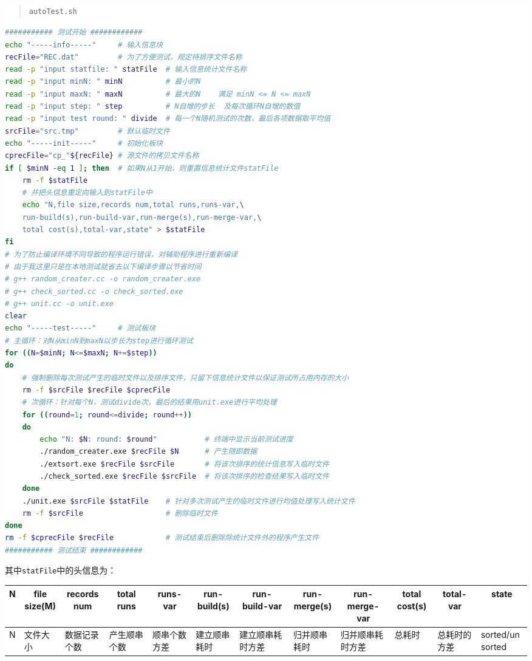 > `autoTest.sh`

```bash
########### 测试开始 ############
echo "-----info-----"     # 输入信息块
recFile="REC.dat"         # 为了方便测试，规定待排序文件名称
read -p "input statfile: " statFile  # 输入信息统计文件名称
read -p "input minN: " minN          # 最小的N
read -p "input maxN: " maxN          # 最大的N    满足 minN <= N <= maxN
read -p "input step: " step          # N自增的步长  及每次循环N自增的数值
read -p "input test round: " divide  # 每一个N随机测试的次数，最后各项数据取平均值
srcFile="src.tmp"         # 默认临时文件
echo "-----init-----"     # 初始化板块
cprecFile="cp_"${recFile} # 源文件的拷贝文件名称 
if [ $minN -eq 1 ]; then  # 如果N从1开始，则重置信息统计文件statFile
    rm -f $statFile     
    # 并把头信息重定向输入到statFile中
    echo "N,file size,records num,total runs,runs-var,\
    run-build(s),run-build-var,run-merge(s),run-merge-var,\
    total cost(s),total-var,state" > $statFile
fi
# 为了防止编译环境不同导致的程序运行错误，对辅助程序进行重新编译
# 由于我这里只是在本地测试就省去以下编译步骤以节省时间
# g++ random_creater.cc -o random_creater.exe
# g++ check_sorted.cc -o check_sorted.exe
# g++ unit.cc -o unit.exe
clear
echo "-----test-----"     # 测试板块
# 主循环：对N从minN到maxN以步长为step进行循环测试
for ((N=$minN; N<=$maxN; N+=$step))
do
    # 强制删除每次测试产生的临时文件以及排序文件，只留下信息统计文件以保证测试所占用内存的大小
    rm -f $srcFile $recFile $cprecFile
    # 次循环：针对每个N，测试divide次，最后的结果用unit.exe进行平均处理
    for ((round=1; round<=divide; round++))
    do
        echo "N: $N: round: $round"           # 终端中显示当前测试进度
        ./random_creater.exe $recFile $N      # 产生随即数据
        ./extsort.exe $recFile $srcFile       # 将该次排序的统计信息写入临时文件
        ./check_sorted.exe $recFile $srcFile  # 将该次排序的检查结果写入临时文件
    done
    ./unit.exe $srcFile $statFile    # 针对多次测试产生的临时文件进行均值处理写入统计文件
    rm -f $srcFile                   # 删除临时文件
done
rm -f $cprecFile $recFile            # 测试结束后删除除统计文件外的程序产生文件
########### 测试结束 ############
```

其中`statFile`中的头信息为：

| N    | file size(M) | records num  | total runs   | runs-var     | run-build(s) | run-build-var    | run-merge(s) | run-merge-var    | total cost(s) | total-var    | state           |
| ---- | ------------ | ------------ | ------------ | ------------ | ------------ | ---------------- | ------------ | ---------------- | ------------- | ------------ | --------------- |
| N    | 文件大小     | 数据记录个数 | 产生顺串个数 | 顺串个数方差 | 建立顺串耗时 | 建立顺串耗时方差 | 归并顺串耗时 | 归并顺串耗时方差 | 总耗时        | 总耗时的方差 | sorted/unsorted |
